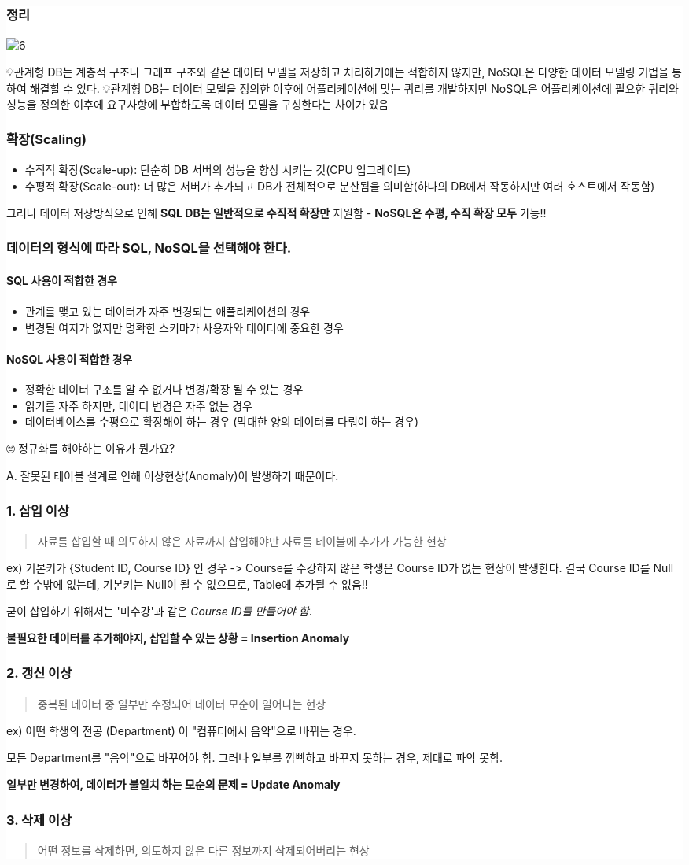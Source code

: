
### 정리
![6](https://user-images.githubusercontent.com/60287901/201644795-47d5b641-c424-4956-bf1e-f8440bcd3e9e.png)

💡관계형 DB는 계층적 구조나 그래프 구조와 같은 데이터 모델을 저장하고 처리하기에는 적합하지 않지만, NoSQL은 다양한 데이터 모델링 기법을 통하여 해결할 수 있다. 
💡관계형 DB는 데이터 모델을 정의한 이후에 어플리케이션에 맞는 쿼리를 개발하지만 NoSQL은 어플리케이션에 필요한 쿼리와 성능을 정의한 이후에 요구사항에 부합하도록 데이터 모델을 구성한다는 차이가 있음

### 확장(Scaling)

- 수직적 확장(Scale-up): 단순히 DB 서버의 성능을 향상 시키는 것(CPU 업그레이드)
- 수평적 확장(Scale-out): 더 많은 서버가 추가되고 DB가 전체적으로 분산됨을 의미함(하나의 DB에서 작동하지만 여러 호스트에서 작동함)

그러나 데이터 저장방식으로 인해 **SQL DB는 일반적으로 수직적 확장만** 지원함
	- **NoSQL은 수평, 수직 확장 모두** 가능!!


### 데이터의 형식에 따라 SQL, NoSQL을 선택해야 한다.

#### SQL 사용이 적합한 경우
- 관계를 맺고 있는 데이터가 자주 변경되는 애플리케이션의 경우
- 변경될 여지가 없지만 명확한 스키마가 사용자와 데이터에 중요한 경우

#### NoSQL 사용이 적합한 경우

- 정확한 데이터 구조를 알 수 없거나 변경/확장 될 수 있는 경우
- 읽기를 자주 하지만, 데이터 변경은 자주 없는 경우
- 데이터베이스를 수평으로 확장해야 하는 경우 (막대한 양의 데이터를 다뤄야 하는 경우)


🙄 정규화를 해야하는 이유가 뭔가요?

A. 잘못된 테이블 설계로 인해 이상현상(Anomaly)이 발생하기 때문이다.

### 1. 삽입 이상
> 자료를 삽입할 때 의도하지 않은 자료까지 삽입해야만 자료를 테이블에 추가가 가능한 현상

ex) 기본키가 {Student ID, Course ID} 인 경우 -> Course를 수강하지 않은 학생은 Course ID가 없는 현상이 발생한다. 결국 Course ID를 Null로 할 수밖에 없는데, 기본키는 Null이 될 수 없으므로, Table에 추가될 수 없음!!

굳이 삽입하기 위해서는 '미수강'과 같은 _Course ID를 만들어야 함_.

**불필요한 데이터를 추가해야지, 삽입할 수 있는 상황 = Insertion Anomaly**

### 2. 갱신 이상 
> 중복된 데이터 중 일부만 수정되어 데이터 모순이 일어나는 현상

ex) 어떤 학생의 전공 (Department) 이 "컴퓨터에서 음악"으로 바뀌는 경우.

모든 Department를 "음악"으로 바꾸어야 함. 그러나 일부를 깜빡하고 바꾸지 못하는 경우, 제대로 파악 못함.

**일부만 변경하여, 데이터가 불일치 하는 모순의 문제 = Update Anomaly**

### 3. 삭제 이상 
> 어떤 정보를 삭제하면, 의도하지 않은 다른 정보까지 삭제되어버리는 현상
